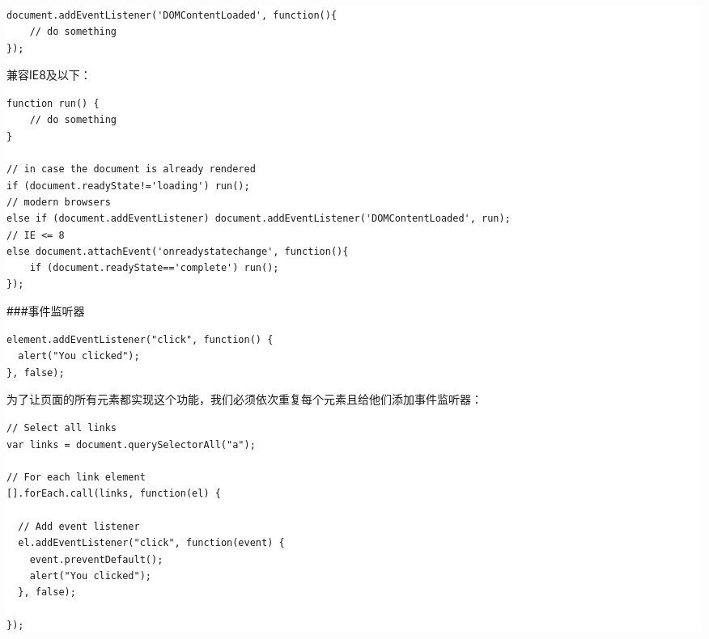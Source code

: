     document.addEventListener('DOMContentLoaded', function(){
        // do something
    });

兼容IE8及以下：

    function run() {
        // do something
    }
    
    // in case the document is already rendered
    if (document.readyState!='loading') run();
    // modern browsers
    else if (document.addEventListener) document.addEventListener('DOMContentLoaded', run);
    // IE <= 8
    else document.attachEvent('onreadystatechange', function(){
        if (document.readyState=='complete') run();
    });

###事件监听器

    element.addEventListener("click", function() {
      alert("You clicked");
    }, false);

为了让页面的所有元素都实现这个功能，我们必须依次重复每个元素且给他们添加事件监听器：

    // Select all links
    var links = document.querySelectorAll("a");
    
    // For each link element
    [].forEach.call(links, function(el) {
    
      // Add event listener
      el.addEventListener("click", function(event) {
        event.preventDefault();
        alert("You clicked");
      }, false);
    
    });